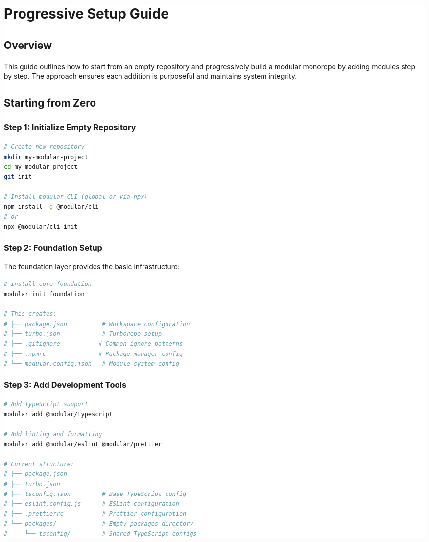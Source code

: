 # Progressive Setup Guide

## Overview

This guide outlines how to start from an empty repository and progressively build a modular monorepo by adding modules step by step. The approach ensures each addition is purposeful and maintains system integrity.

## Starting from Zero

### Step 1: Initialize Empty Repository

```bash
# Create new repository
mkdir my-modular-project
cd my-modular-project
git init

# Install modular CLI (global or via npx)
npm install -g @modular/cli
# or
npx @modular/cli init
```

### Step 2: Foundation Setup

The foundation layer provides the basic infrastructure:

```bash
# Install core foundation
modular init foundation

# This creates:
# ├── package.json          # Workspace configuration
# ├── turbo.json            # Turborepo setup
# ├── .gitignore           # Common ignore patterns
# ├── .npmrc               # Package manager config
# └── modular.config.json   # Module system config
```

### Step 3: Add Development Tools

```bash
# Add TypeScript support
modular add @modular/typescript

# Add linting and formatting
modular add @modular/eslint @modular/prettier

# Current structure:
# ├── package.json
# ├── turbo.json
# ├── tsconfig.json         # Base TypeScript config
# ├── eslint.config.js      # ESLint configuration
# ├── .prettierrc           # Prettier configuration
# └── packages/             # Empty packages directory
#     └── tsconfig/         # Shared TypeScript configs
```
